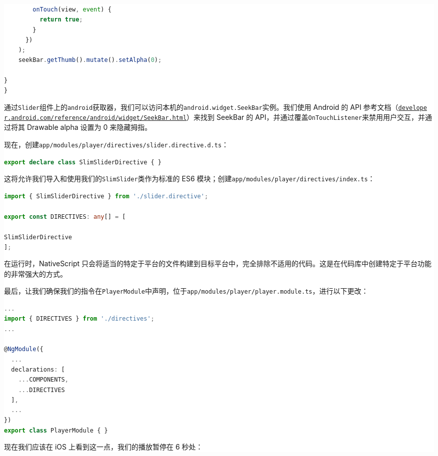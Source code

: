 ```ts
        onTouch(view, event) {
          return true;
        }
      })
    );
    seekBar.getThumb().mutate().setAlpha(0);

}
}
```

通过`Slider`组件上的`android`获取器，我们可以访问本机的`android.widget.SeekBar`实例。我们使用 Android 的 API 参考文档（[`developer.android.com/reference/android/widget/SeekBar.html`](https://developer.android.com/reference/android/widget/SeekBar.html)）来找到 SeekBar 的 API，并通过覆盖`OnTouchListener`来禁用用户交互，并通过将其 Drawable alpha 设置为 0 来隐藏拇指。

现在，创建`app/modules/player/directives/slider.directive.d.ts`：

```ts
export declare class SlimSliderDirective { }
```

这将允许我们导入和使用我们的`SlimSlider`类作为标准的 ES6 模块；创建`app/modules/player/directives/index.ts`：

```ts
import { SlimSliderDirective } from './slider.directive';

export const DIRECTIVES: any[] = [

SlimSliderDirective
];
```

在运行时，NativeScript 只会将适当的特定于平台的文件构建到目标平台中，完全排除不适用的代码。这是在代码库中创建特定于平台功能的非常强大的方式。

最后，让我们确保我们的指令在`PlayerModule`中声明，位于`app/modules/player/player.module.ts`，进行以下更改：

```ts
...
import { DIRECTIVES } from './directives';
...

@NgModule({
  ...
  declarations: [
    ...COMPONENTS,
    ...DIRECTIVES
  ],
  ...
})
export class PlayerModule { }
```

现在我们应该在 iOS 上看到这一点，我们的播放暂停在 6 秒处：

